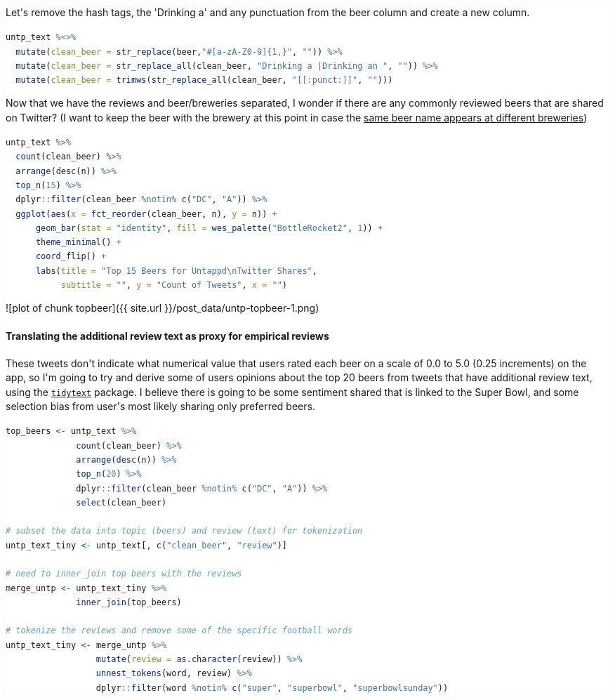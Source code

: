 Let's remove the hash tags, the 'Drinking a' and any punctuation from the beer column and create a new column.

```r
untp_text %<>%
  mutate(clean_beer = str_replace(beer,"#[a-zA-Z0-9]{1,}", "")) %>%
  mutate(clean_beer = str_replace_all(clean_beer, "Drinking a |Drinking an ", "")) %>%
  mutate(clean_beer = trimws(str_replace_all(clean_beer, "[[:punct:]]", "")))
```

Now that we have the reviews and beer/breweries separated, I wonder if there are any commonly reviewed beers that are shared on Twitter? (I want to keep the beer with the brewery at this point in case the [same beer name appears at different breweries](https://www.npr.org/sections/thesalt/2015/01/05/369445171/craft-brewers-are-running-out-of-names-and-into-legal-spats))

```r
untp_text %>% 
  count(clean_beer) %>% 
  arrange(desc(n)) %>% 
  top_n(15) %>% 
  dplyr::filter(clean_beer %notin% c("DC", "A")) %>% 
  ggplot(aes(x = fct_reorder(clean_beer, n), y = n)) +
      geom_bar(stat = "identity", fill = wes_palette("BottleRocket2", 1)) +
      theme_minimal() +
      coord_flip() +
      labs(title = "Top 15 Beers for Untappd\nTwitter Shares", 
           subtitle = "", y = "Count of Tweets", x = "")
```

![plot of chunk topbeer]({{ site.url }}/post_data/untp-topbeer-1.png)

#### Translating the additional review text as proxy for empirical reviews

These tweets don't indicate what numerical value that users rated each beer on a scale of 0.0 to 5.0 (0.25 increments) on the app, so I'm going to try and derive some of users opinions about the top 20 beers from tweets that have additional review text, using the [`tidytext`](https://www.tidytextmining.com/) package. I believe there is going to be some sentiment shared that is linked to the Super Bowl, and some selection bias from user's most likely sharing only preferred beers.

```r
top_beers <- untp_text %>%
              count(clean_beer) %>% 
              arrange(desc(n)) %>% 
              top_n(20) %>% 
              dplyr::filter(clean_beer %notin% c("DC", "A")) %>% 
              select(clean_beer)

# subset the data into topic (beers) and review (text) for tokenization
untp_text_tiny <- untp_text[, c("clean_beer", "review")]

# need to inner_join top beers with the reviews
merge_untp <- untp_text_tiny %>% 
              inner_join(top_beers)

# tokenize the reviews and remove some of the specific football words
untp_text_tiny <- merge_untp %>% 
                  mutate(review = as.character(review)) %>%
                  unnest_tokens(word, review) %>% 
                  dplyr::filter(word %notin% c("super", "superbowl", "superbowlsunday"))
```
